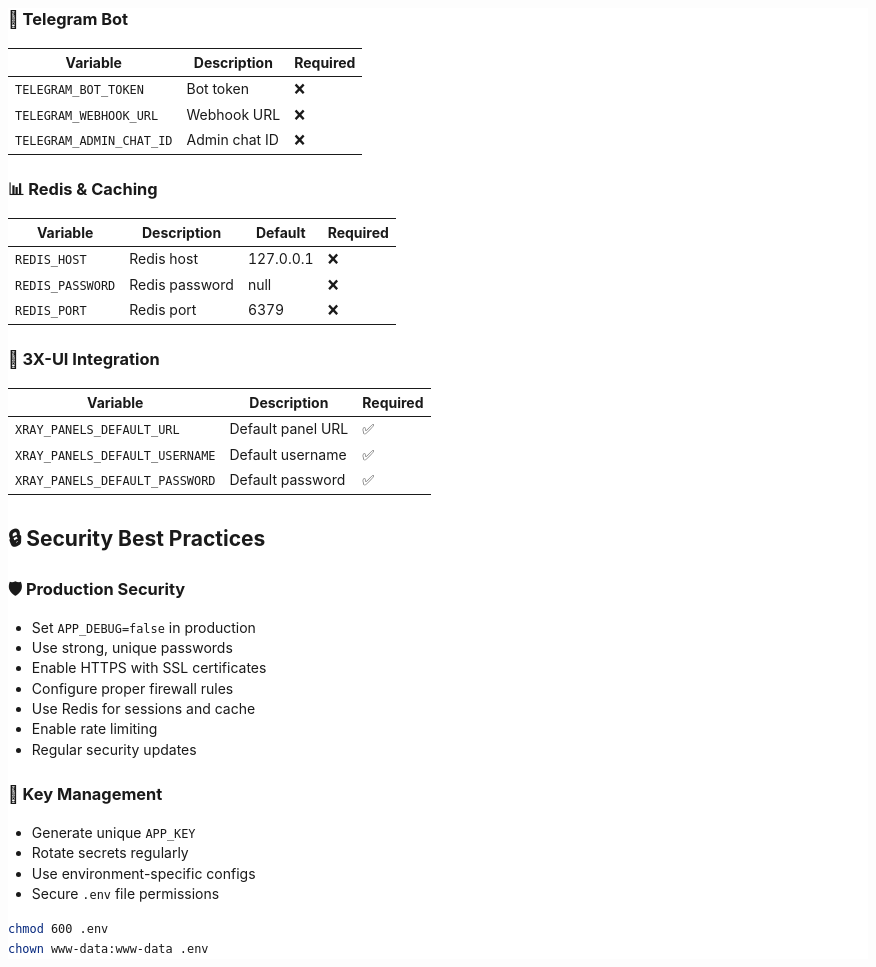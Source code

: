 ### 🤖 Telegram Bot

| Variable | Description | Required |
|----------|-------------|----------|
| `TELEGRAM_BOT_TOKEN` | Bot token | ❌ |
| `TELEGRAM_WEBHOOK_URL` | Webhook URL | ❌ |
| `TELEGRAM_ADMIN_CHAT_ID` | Admin chat ID | ❌ |

### 📊 Redis & Caching

| Variable | Description | Default | Required |
|----------|-------------|---------|----------|
| `REDIS_HOST` | Redis host | 127.0.0.1 | ❌ |
| `REDIS_PASSWORD` | Redis password | null | ❌ |
| `REDIS_PORT` | Redis port | 6379 | ❌ |

### 🐳 3X-UI Integration

| Variable | Description | Required |
|----------|-------------|----------|
| `XRAY_PANELS_DEFAULT_URL` | Default panel URL | ✅ |
| `XRAY_PANELS_DEFAULT_USERNAME` | Default username | ✅ |
| `XRAY_PANELS_DEFAULT_PASSWORD` | Default password | ✅ |

## 🔒 Security Best Practices

### 🛡️ Production Security
- Set `APP_DEBUG=false` in production
- Use strong, unique passwords
- Enable HTTPS with SSL certificates
- Configure proper firewall rules
- Use Redis for sessions and cache
- Enable rate limiting
- Regular security updates

### 🔑 Key Management
- Generate unique `APP_KEY`
- Rotate secrets regularly
- Use environment-specific configs
- Secure `.env` file permissions

```bash
chmod 600 .env
chown www-data:www-data .env
```
